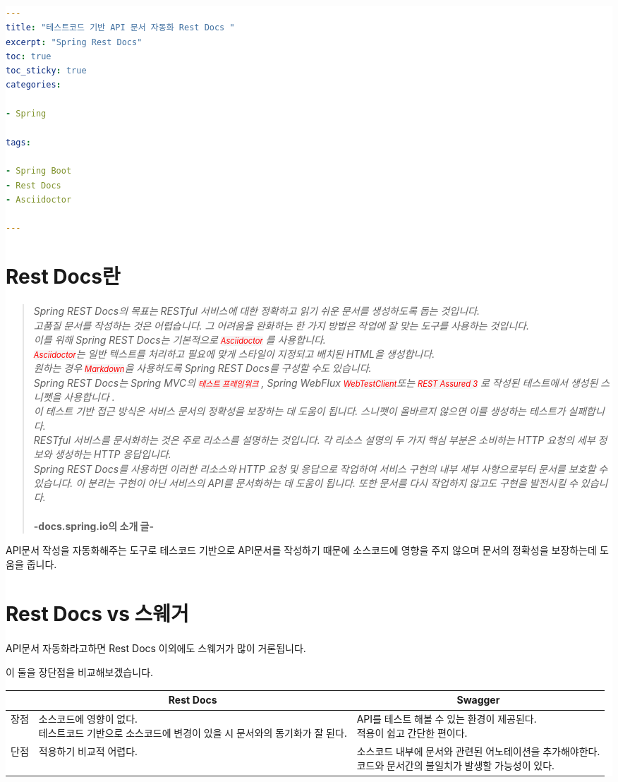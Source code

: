 ```yaml
---
title: "테스트코드 기반 API 문서 자동화 Rest Docs "
excerpt: "Spring Rest Docs"
toc: true
toc_sticky: true
categories:

- Spring

tags:

- Spring Boot
- Rest Docs
- Asciidoctor

---
```


# Rest Docs란

> *Spring REST Docs의 목표는 RESTful 서비스에 대한 정확하고 읽기 쉬운 문서를 생성하도록 돕는 것입니다. \
고품질 문서를 작성하는 것은 어렵습니다. 그 어려움을 완화하는 한 가지 방법은 작업에 잘 맞는 도구를 사용하는 것입니다. \
이를 위해 Spring REST Docs는 기본적으로 <span style="color: red; background-color: whitesmoke; border-radius: 10%; font-size: 80%;">Asciidoctor</span> 를 사용합니다. \
<span style="color: red; background-color: whitesmoke; border-radius: 10%; font-size: 80%;">Asciidoctor</span>는 일반 텍스트를 처리하고 필요에 맞게 스타일이 지정되고 배치된 HTML을 생성합니다. \
원하는 경우 <span style="color: red; background-color: whitesmoke; border-radius: 10%; font-size: 80%;">Markdown</span>을 사용하도록 Spring REST Docs를 구성할 수도 있습니다. \
Spring REST Docs는 Spring MVC의 <span style="color: red; background-color: whitesmoke; border-radius: 10%; font-size: 80%;">테스트 프레임워크</span> , 
Spring WebFlux <span style="color: red; background-color: whitesmoke; border-radius: 10%; font-size: 80%;">WebTestClient</span>또는 <span style="color: red; background-color: whitesmoke; border-radius: 10%; font-size: 80%;">REST Assured 3</span> 로 작성된 테스트에서 생성된 스니펫을 사용합니다 . \
이 테스트 기반 접근 방식은 서비스 문서의 정확성을 보장하는 데 도움이 됩니다. 스니펫이 올바르지 않으면 이를 생성하는 테스트가 실패합니다. \
RESTful 서비스를 문서화하는 것은 주로 리소스를 설명하는 것입니다. 각 리소스 설명의 두 가지 핵심 부분은 소비하는 HTTP 요청의 세부 정보와 생성하는 HTTP 응답입니다. \
Spring REST Docs를 사용하면 이러한 리소스와 HTTP 요청 및 응답으로 작업하여 서비스 구현의 내부 세부 사항으로부터 문서를 보호할 수 있습니다. 
이 분리는 구현이 아닌 서비스의 API를 문서화하는 데 도움이 됩니다. 또한 문서를 다시 작업하지 않고도 구현을 발전시킬 수 있습니다.* \
\
**-docs.spring.io의 소개 글-**

API문서 작성을 자동화해주는 도구로 테스코드 기반으로 API문서를 작성하기 때문에 소스코드에 영향을 주지 않으며 문서의 정확성을 보장하는데 도움을 줍니다.

# Rest Docs vs 스웨거

API문서 자동화라고하면 Rest Docs 이외에도 스웨거가 많이 거론됩니다.

이 둘을 장단점을 비교해보겠습니다.

|  | Rest Docs | Swagger |
| --- | --- | --- |
| 장점 | 소스코드에 영향이 없다. <br/> 테스트코드 기반으로 소스코드에 변경이 있을 시 문서와의 동기화가 잘 된다. | API를 테스트 해볼 수 있는 환경이 제공된다. <br/>적용이 쉽고 간단한 편이다. |
| 단점 | 적용하기 비교적 어렵다. | 소스코드 내부에 문서와 관련된 어노테이션을 추가해야한다. <br/>코드와 문서간의 불일치가 발생할 가능성이 있다. |
